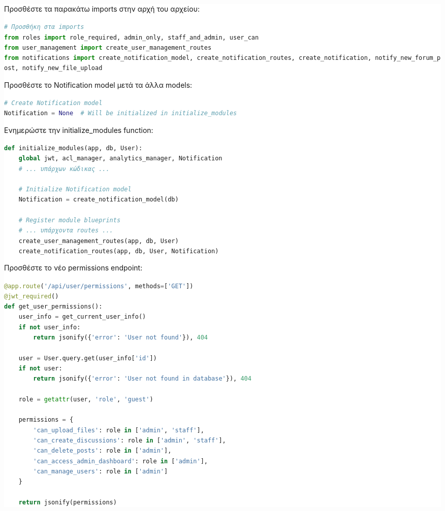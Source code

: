 Προσθέστε τα παρακάτω imports στην αρχή του αρχείου:

```python
# Προσθήκη στα imports
from roles import role_required, admin_only, staff_and_admin, user_can
from user_management import create_user_management_routes
from notifications import create_notification_model, create_notification_routes, create_notification, notify_new_forum_post, notify_new_file_upload
```

Προσθέστε το Notification model μετά τα άλλα models:

```python
# Create Notification model
Notification = None  # Will be initialized in initialize_modules
```

Ενημερώστε την initialize_modules function:

```python
def initialize_modules(app, db, User):
    global jwt, acl_manager, analytics_manager, Notification
    # ... υπάρχων κώδικας ...
    
    # Initialize Notification model
    Notification = create_notification_model(db)

    # Register module blueprints
    # ... υπάρχοντα routes ...
    create_user_management_routes(app, db, User)
    create_notification_routes(app, db, User, Notification)
```

Προσθέστε το νέο permissions endpoint:

```python
@app.route('/api/user/permissions', methods=['GET'])
@jwt_required()
def get_user_permissions():
    user_info = get_current_user_info()
    if not user_info:
        return jsonify({'error': 'User not found'}), 404
    
    user = User.query.get(user_info['id'])
    if not user:
        return jsonify({'error': 'User not found in database'}), 404
    
    role = getattr(user, 'role', 'guest')
    
    permissions = {
        'can_upload_files': role in ['admin', 'staff'],
        'can_create_discussions': role in ['admin', 'staff'],
        'can_delete_posts': role in ['admin'],
        'can_access_admin_dashboard': role in ['admin'],
        'can_manage_users': role in ['admin']
    }
    
    return jsonify(permissions)
```
